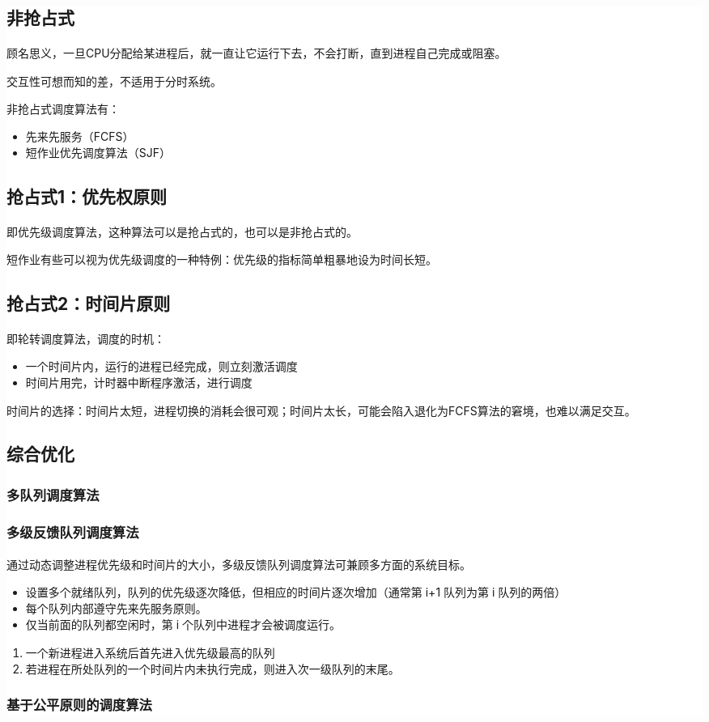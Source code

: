 ## 非抢占式

顾名思义，一旦CPU分配给某进程后，就一直让它运行下去，不会打断，直到进程自己完成或阻塞。

交互性可想而知的差，不适用于分时系统。



非抢占式调度算法有：

* 先来先服务（FCFS）
* 短作业优先调度算法（SJF）





## 抢占式1：优先权原则

即优先级调度算法，这种算法可以是抢占式的，也可以是非抢占式的。

短作业有些可以视为优先级调度的一种特例：优先级的指标简单粗暴地设为时间长短。



## 抢占式2：时间片原则

即轮转调度算法，调度的时机：

* 一个时间片内，运行的进程已经完成，则立刻激活调度
* 时间片用完，计时器中断程序激活，进行调度

时间片的选择：时间片太短，进程切换的消耗会很可观；时间片太长，可能会陷入退化为FCFS算法的窘境，也难以满足交互。



## 综合优化

### 多队列调度算法



### 多级反馈队列调度算法

通过动态调整进程优先级和时间片的大小，多级反馈队列调度算法可兼顾多方面的系统目标。

* 设置多个就绪队列，队列的优先级逐次降低，但相应的时间片逐次增加（通常第 i+1 队列为第 i 队列的两倍）
* 每个队列内部遵守先来先服务原则。
* 仅当前面的队列都空闲时，第 i 个队列中进程才会被调度运行。



1. 一个新进程进入系统后首先进入优先级最高的队列
2. 若进程在所处队列的一个时间片内未执行完成，则进入次一级队列的末尾。



### 基于公平原则的调度算法


